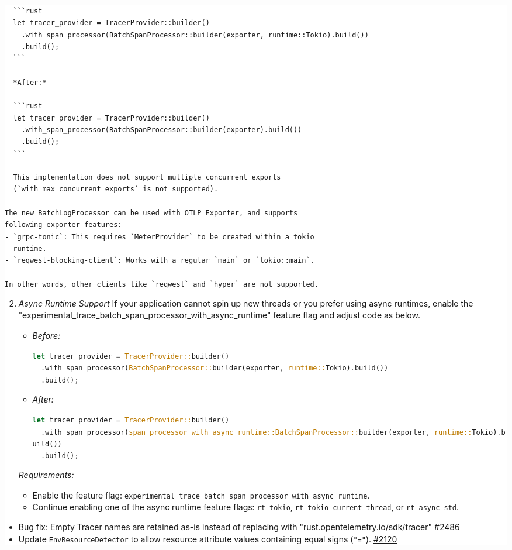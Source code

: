       ```rust
      let tracer_provider = TracerProvider::builder()
        .with_span_processor(BatchSpanProcessor::builder(exporter, runtime::Tokio).build())
        .build();
      ```

    - *After:*

      ```rust
      let tracer_provider = TracerProvider::builder()
        .with_span_processor(BatchSpanProcessor::builder(exporter).build())
        .build();
      ```

      This implementation does not support multiple concurrent exports
      (`with_max_concurrent_exports` is not supported).

    The new BatchLogProcessor can be used with OTLP Exporter, and supports
    following exporter features:
    - `grpc-tonic`: This requires `MeterProvider` to be created within a tokio
      runtime.
    - `reqwest-blocking-client`: Works with a regular `main` or `tokio::main`.

    In other words, other clients like `reqwest` and `hyper` are not supported.

 2. *Async Runtime Support*
    If your application cannot spin up new threads or you prefer using async
    runtimes, enable the
    "experimental_trace_batch_span_processor_with_async_runtime" feature flag and
    adjust code as below.

    - *Before:*

      ```rust
      let tracer_provider = TracerProvider::builder()
        .with_span_processor(BatchSpanProcessor::builder(exporter, runtime::Tokio).build())
        .build();
      ```

    - *After:*

      ```rust
      let tracer_provider = TracerProvider::builder()
        .with_span_processor(span_processor_with_async_runtime::BatchSpanProcessor::builder(exporter, runtime::Tokio).build())
        .build();
      ```

    *Requirements:*
    - Enable the feature flag:
      `experimental_trace_batch_span_processor_with_async_runtime`.
    - Continue enabling one of the async runtime feature flags: `rt-tokio`,
      `rt-tokio-current-thread`, or `rt-async-std`.

- Bug fix: Empty Tracer names are retained as-is instead of replacing with
  "rust.opentelemetry.io/sdk/tracer"
  [#2486](https://github.com/open-telemetry/opentelemetry-rust/pull/2486)
- Update `EnvResourceDetector` to allow resource attribute values containing
  equal signs (`"="`). [#2120](https://github.com/open-telemetry/opentelemetry-rust/pull/2120)
